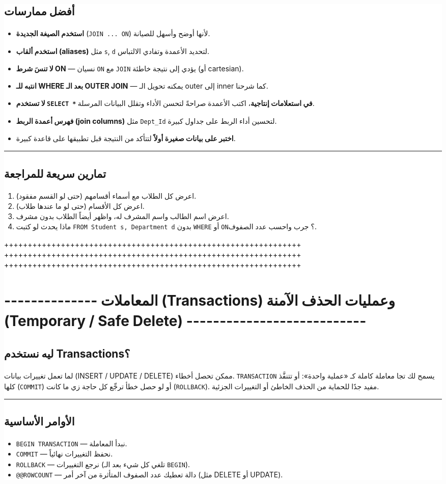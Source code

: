 
##  أفضل ممارسات

- **استخدم الصيغة الجديدة** (`JOIN ... ON`) لأنها أوضح وأسهل للصيانة.
    
- **استخدم ألقاب (aliases)** مثل `s`, `d` لتحديد الأعمدة وتفادي الالتباس.
    
- **لا تنسَ شرط ON** — نسيان `ON` مع `JOIN` يؤدي إلى نتيجة خاطئة (أو cartesian).
    
- **انتبه للـ WHERE بعد الـ OUTER JOIN** — يمكنه تحويل الـ outer إلى inner كما شرحنا.
    
- **لا تستخدم `SELECT *` في استعلامات إنتاجية**، اكتب الأعمدة صراحةً لتحسن الأداء وتقلل البيانات المرسلة.
    
- **فهرس أعمدة الربط (join columns)** مثل `Dept_Id` لتحسين أداء الربط على جداول كبيرة.
    
- **اختبر على بيانات صغيرة أولاً** لتتأكد من النتيجة قبل تطبيقها على قاعدة كبيرة.
    

---

## تمارين سريعة للمراجعة

1. اعرض كل الطلاب مع أسماء أقسامهم (حتى لو القسم مفقود).  
2. اعرض كل الأقسام (حتى لو ما عندها طلاب).  
3. اعرض اسم الطالب واسم المشرف له، واظهر أيضاً الطلاب بدون مشرف.  
4. ماذا يحدث لو كتبت `FROM Student s, Department d` بدون `WHERE` أو `ON`؟ جرب واحسب عدد الصفوف.  




+++++++++++++++++++++++++++++++++++++++++++++++++++++++++++++++
+++++++++++++++++++++++++++++++++++++++++++++++++++++++++++++++
+++++++++++++++++++++++++++++++++++++++++++++++++++++++++++++++



# -------------- **المعاملات (Transactions) وعمليات الحذف الآمنة (Temporary / Safe Delete)** ---------------------------


##  ليه نستخدم Transactions؟

لما تعمل تغييرات بيانات (INSERT / UPDATE / DELETE) ممكن تحصل أخطاء. `TRANSACTION` يسمح لك تجا معاملة كاملة كـ «عملية واحدة»: أو تتنفَّذ كلها (`COMMIT`) أو لو حصل خطأ ترجِّع كل حاجة زي ما كانت (`ROLLBACK`). مفيد جدًا للحماية من الحذف الخاطئ أو التغييرات الجزئية.

---
## الأوامر الأساسية

- `BEGIN TRANSACTION` — نبدأ المعاملة.
- `COMMIT` — نحفظ التغييرات نهائياً.
- `ROLLBACK` — نرجع التغييرات (تلغي كل شيء بعد الـ `BEGIN`).
- `@@ROWCOUNT` — دالة تعطيك عدد الصفوف المتأثرة من آخر أمر (مثل DELETE أو UPDATE).
    
